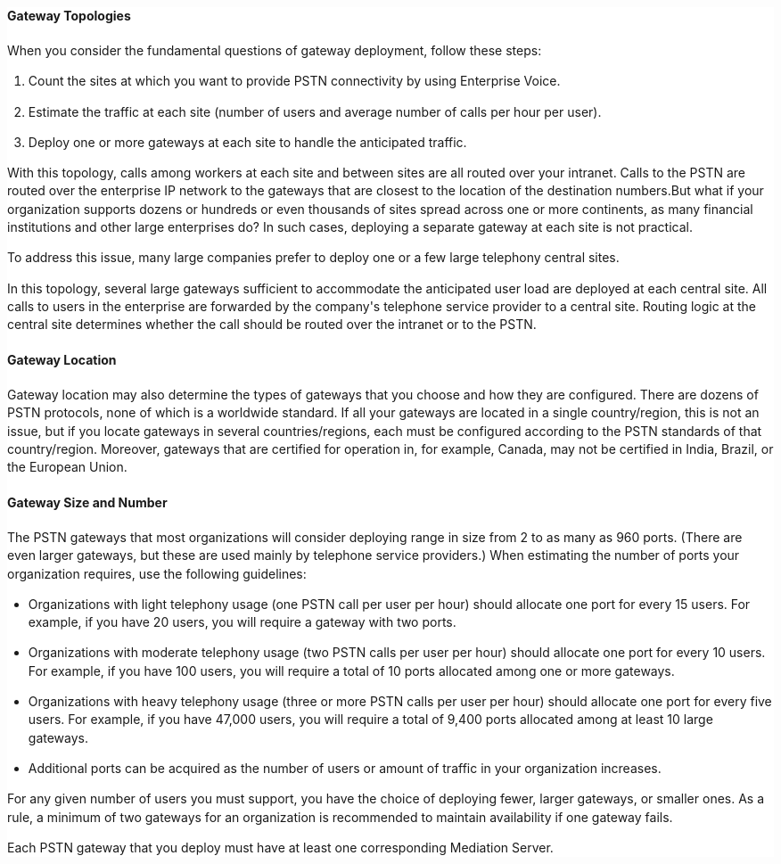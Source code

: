 #### Gateway Topologies

When you consider the fundamental questions of gateway deployment, follow these steps:
  
1. Count the sites at which you want to provide PSTN connectivity by using Enterprise Voice.
    
2. Estimate the traffic at each site (number of users and average number of calls per hour per user).
    
3. Deploy one or more gateways at each site to handle the anticipated traffic.
    
With this topology, calls among workers at each site and between sites are all routed over your intranet. Calls to the PSTN are routed over the enterprise IP network to the gateways that are closest to the location of the destination numbers.But what if your organization supports dozens or hundreds or even thousands of sites spread across one or more continents, as many financial institutions and other large enterprises do? In such cases, deploying a separate gateway at each site is not practical.
  
To address this issue, many large companies prefer to deploy one or a few large telephony central sites.
  
In this topology, several large gateways sufficient to accommodate the anticipated user load are deployed at each central site. All calls to users in the enterprise are forwarded by the company's telephone service provider to a central site. Routing logic at the central site determines whether the call should be routed over the intranet or to the PSTN.
  
#### Gateway Location

Gateway location may also determine the types of gateways that you choose and how they are configured. There are dozens of PSTN protocols, none of which is a worldwide standard. If all your gateways are located in a single country/region, this is not an issue, but if you locate gateways in several countries/regions, each must be configured according to the PSTN standards of that country/region. Moreover, gateways that are certified for operation in, for example, Canada, may not be certified in India, Brazil, or the European Union.
  
#### Gateway Size and Number

The PSTN gateways that most organizations will consider deploying range in size from 2 to as many as 960 ports. (There are even larger gateways, but these are used mainly by telephone service providers.) When estimating the number of ports your organization requires, use the following guidelines:
  
- Organizations with light telephony usage (one PSTN call per user per hour) should allocate one port for every 15 users. For example, if you have 20 users, you will require a gateway with two ports.
    
- Organizations with moderate telephony usage (two PSTN calls per user per hour) should allocate one port for every 10 users. For example, if you have 100 users, you will require a total of 10 ports allocated among one or more gateways.
    
- Organizations with heavy telephony usage (three or more PSTN calls per user per hour) should allocate one port for every five users. For example, if you have 47,000 users, you will require a total of 9,400 ports allocated among at least 10 large gateways.
    
- Additional ports can be acquired as the number of users or amount of traffic in your organization increases.
    
For any given number of users you must support, you have the choice of deploying fewer, larger gateways, or smaller ones. As a rule, a minimum of two gateways for an organization is recommended to maintain availability if one gateway fails. 
  
Each PSTN gateway that you deploy must have at least one corresponding Mediation Server.
  

